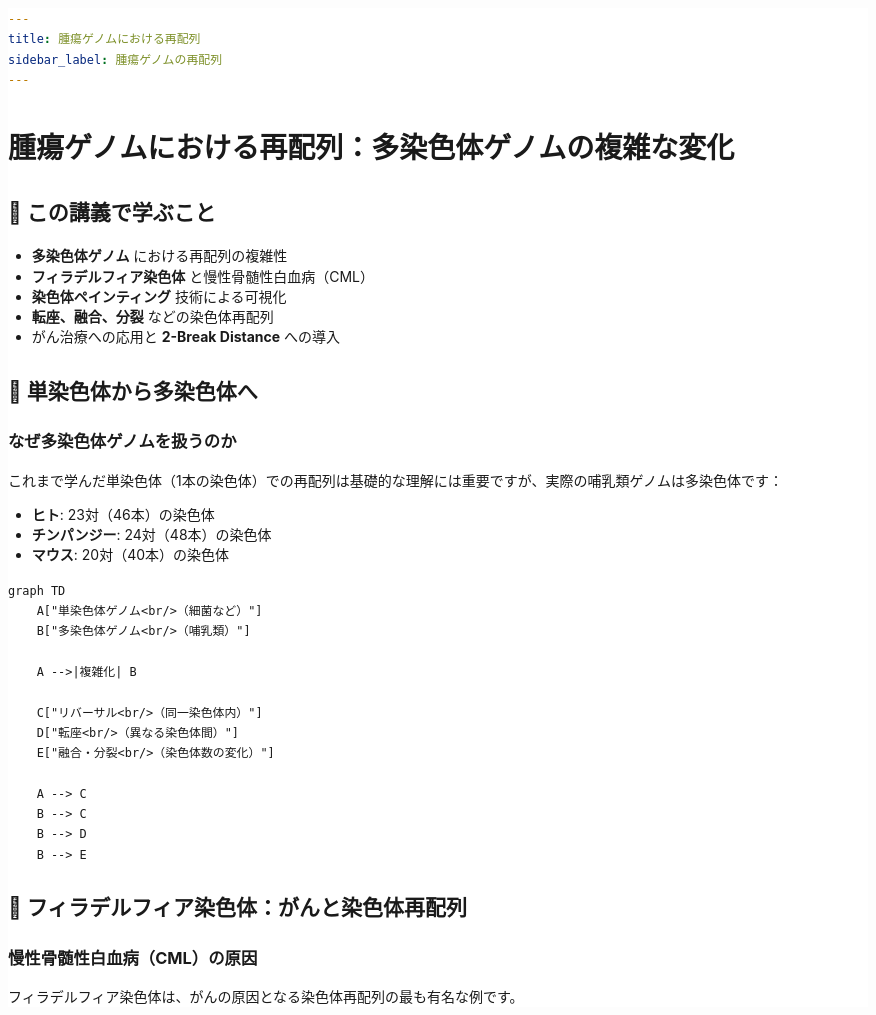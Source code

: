 ```yaml
---
title: 腫瘍ゲノムにおける再配列
sidebar_label: 腫瘍ゲノムの再配列
---
```


# 腫瘍ゲノムにおける再配列：多染色体ゲノムの複雑な変化

## 🎯 この講義で学ぶこと

- **多染色体ゲノム** における再配列の複雑性
- **フィラデルフィア染色体** と慢性骨髄性白血病（CML）
- **染色体ペインティング** 技術による可視化
- **転座、融合、分裂** などの染色体再配列
- がん治療への応用と **2-Break Distance** への導入

## 🧬 単染色体から多染色体へ

### なぜ多染色体ゲノムを扱うのか

これまで学んだ単染色体（1本の染色体）での再配列は基礎的な理解には重要ですが、実際の哺乳類ゲノムは多染色体です：

- **ヒト**: 23対（46本）の染色体
- **チンパンジー**: 24対（48本）の染色体
- **マウス**: 20対（40本）の染色体

```mermaid
graph TD
    A["単染色体ゲノム<br/>（細菌など）"]
    B["多染色体ゲノム<br/>（哺乳類）"]

    A -->|複雑化| B

    C["リバーサル<br/>（同一染色体内）"]
    D["転座<br/>（異なる染色体間）"]
    E["融合・分裂<br/>（染色体数の変化）"]

    A --> C
    B --> C
    B --> D
    B --> E
```

## 🔬 フィラデルフィア染色体：がんと染色体再配列

### 慢性骨髄性白血病（CML）の原因

フィラデルフィア染色体は、がんの原因となる染色体再配列の最も有名な例です。
